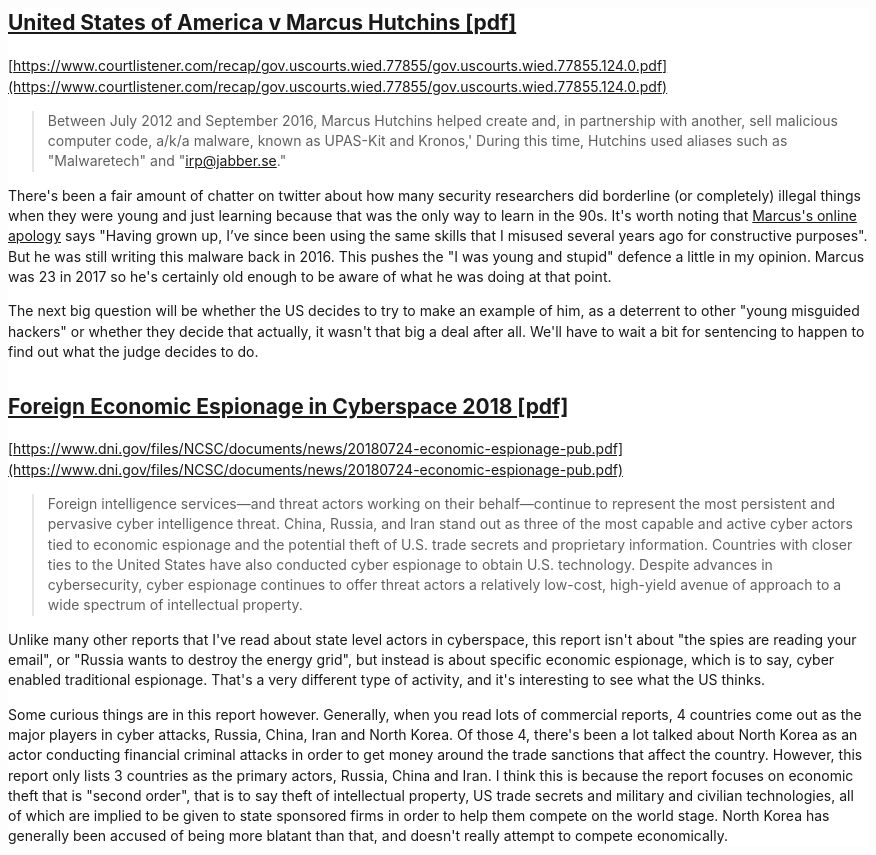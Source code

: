 
## [United States of America v Marcus Hutchins [pdf]](https://www.courtlistener.com/recap/gov.uscourts.wied.77855/gov.uscourts.wied.77855.124.0.pdf)

[https://www.courtlistener.com/recap/gov.uscourts.wied.77855/gov.uscourts.wied.77855.124.0.pdf](https://www.courtlistener.com/recap/gov.uscourts.wied.77855/gov.uscourts.wied.77855.124.0.pdf)

> Between July 2012 and September 2016, Marcus Hutchins helped create and, in partnership with another, sell malicious computer code, a/k/a malware, known as UPAS-Kit and Kronos,' During this time, Hutchins used aliases such as "Malwaretech" and "irp@jabber.se."


There's been a fair amount of chatter on twitter about how many security researchers did borderline (or completely) illegal things when they were young and just learning because that was the only way to learn in the 90s.  It's worth noting that [Marcus's online apology](https://www.malwaretech.com/public-statement) says "Having grown up, I’ve since been using the same skills that I misused several years ago for constructive purposes".  But he was still writing this malware back in 2016.  This pushes the "I was young and stupid" defence a little in my opinion.  Marcus was 23 in 2017 so he's certainly old enough to be aware of what he was doing at that point.

The next big question will be whether the US decides to try to make an example of him, as a deterrent to other "young misguided hackers" or whether they decide that actually, it wasn't that big a deal after all.  We'll have to wait a bit for sentencing to happen to find out what the judge decides to do.


## [Foreign Economic Espionage in Cyberspace 2018 [pdf]](https://www.dni.gov/files/NCSC/documents/news/20180724-economic-espionage-pub.pdf)

[https://www.dni.gov/files/NCSC/documents/news/20180724-economic-espionage-pub.pdf](https://www.dni.gov/files/NCSC/documents/news/20180724-economic-espionage-pub.pdf)

> Foreign intelligence services—and threat actors working on their behalf—continue to represent the most persistent and pervasive cyber intelligence threat. China, Russia, and Iran stand out as three of the most capable and active cyber actors tied to economic espionage and the potential theft of U.S. trade secrets and proprietary information. Countries with closer ties to the United States have also conducted cyber espionage to obtain U.S. technology. Despite advances in cybersecurity, cyber espionage continues to offer threat actors a relatively low-cost, high-yield avenue of approach to a wide spectrum of intellectual property.


Unlike many other reports that I've read about state level actors in cyberspace, this report isn't about "the spies are reading your email", or "Russia wants to destroy the energy grid", but instead is about specific economic espionage, which is to say, cyber enabled traditional espionage.  That's a very different type of activity, and it's interesting to see what the US thinks.

Some curious things are in this report however. Generally, when you read lots of commercial reports, 4 countries come out as the major players in cyber attacks, Russia, China, Iran and North Korea.  Of those 4, there's been a lot talked about North Korea as an actor conducting financial criminal attacks in order to get money around the trade sanctions that affect the country.  However, this report only lists 3 countries as the primary actors, Russia, China and Iran.  I think this is because the report focuses on economic theft that is "second order", that is to say theft of intellectual property, US trade secrets and military and civilian technologies, all of which are implied to be given to state sponsored firms in order to help them compete on the world stage.  North Korea has generally been accused of being more blatant than that, and doesn't really attempt to compete economically.
